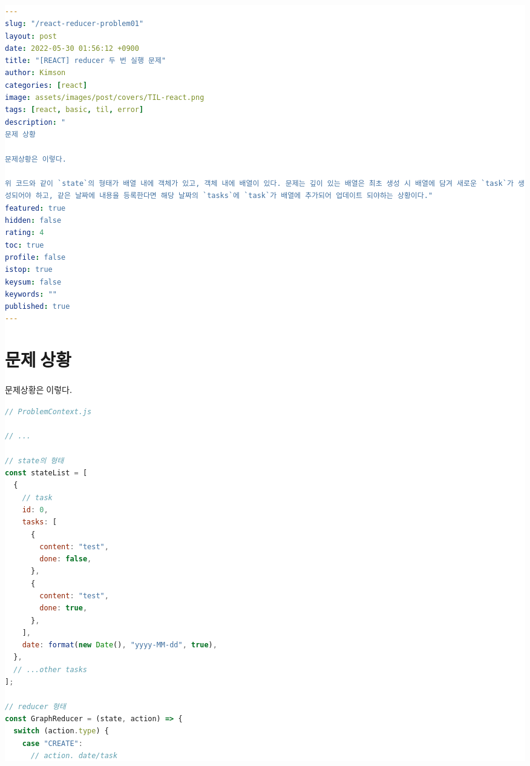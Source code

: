 ```yaml
---
slug: "/react-reducer-problem01"
layout: post
date: 2022-05-30 01:56:12 +0900
title: "[REACT] reducer 두 번 실행 문제"
author: Kimson
categories: [react]
image: assets/images/post/covers/TIL-react.png
tags: [react, basic, til, error]
description: "
문제 상황

문제상황은 이렇다.

위 코드와 같이 `state`의 형태가 배열 내에 객체가 있고, 객체 내에 배열이 있다. 문제는 깊이 있는 배열은 최초 생성 시 배열에 담겨 새로운 `task`가 생성되어야 하고, 같은 날짜에 내용을 등록한다면 해당 날짜의 `tasks`에 `task`가 배열에 추가되어 업데이트 되야하는 상황이다."
featured: true
hidden: false
rating: 4
toc: true
profile: false
istop: true
keysum: false
keywords: ""
published: true
---
```


# 문제 상황

문제상황은 이렇다.

```jsx
// ProblemContext.js

// ...

// state의 형태
const stateList = [
  {
    // task
    id: 0,
    tasks: [
      {
        content: "test",
        done: false,
      },
      {
        content: "test",
        done: true,
      },
    ],
    date: format(new Date(), "yyyy-MM-dd", true),
  },
  // ...other tasks
];

// reducer 형태
const GraphReducer = (state, action) => {
  switch (action.type) {
    case "CREATE":
      // action. date/task
```
